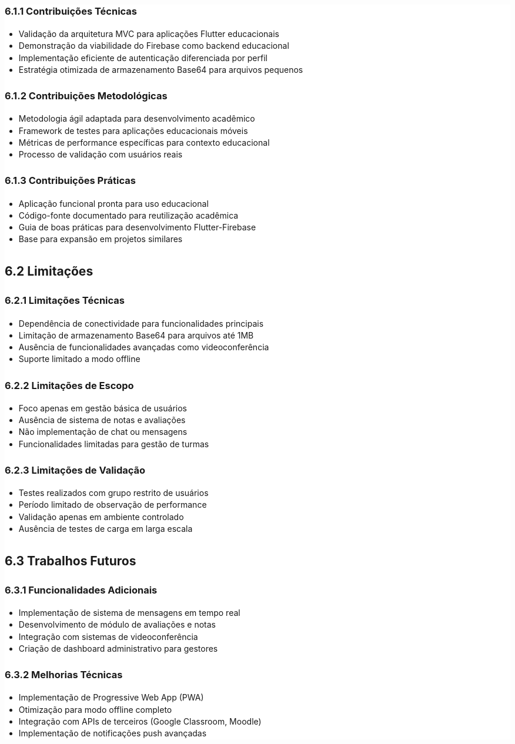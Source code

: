 ### 6.1.1 Contribuições Técnicas
- Validação da arquitetura MVC para aplicações Flutter educacionais
- Demonstração da viabilidade do Firebase como backend educacional
- Implementação eficiente de autenticação diferenciada por perfil
- Estratégia otimizada de armazenamento Base64 para arquivos pequenos

### 6.1.2 Contribuições Metodológicas
- Metodologia ágil adaptada para desenvolvimento acadêmico
- Framework de testes para aplicações educacionais móveis
- Métricas de performance específicas para contexto educacional
- Processo de validação com usuários reais

### 6.1.3 Contribuições Práticas
- Aplicação funcional pronta para uso educacional
- Código-fonte documentado para reutilização acadêmica
- Guia de boas práticas para desenvolvimento Flutter-Firebase
- Base para expansão em projetos similares

## 6.2 Limitações

### 6.2.1 Limitações Técnicas
- Dependência de conectividade para funcionalidades principais
- Limitação de armazenamento Base64 para arquivos até 1MB
- Ausência de funcionalidades avançadas como videoconferência
- Suporte limitado a modo offline

### 6.2.2 Limitações de Escopo
- Foco apenas em gestão básica de usuários
- Ausência de sistema de notas e avaliações
- Não implementação de chat ou mensagens
- Funcionalidades limitadas para gestão de turmas

### 6.2.3 Limitações de Validação
- Testes realizados com grupo restrito de usuários
- Período limitado de observação de performance
- Validação apenas em ambiente controlado
- Ausência de testes de carga em larga escala

## 6.3 Trabalhos Futuros

### 6.3.1 Funcionalidades Adicionais
- Implementação de sistema de mensagens em tempo real
- Desenvolvimento de módulo de avaliações e notas
- Integração com sistemas de videoconferência
- Criação de dashboard administrativo para gestores

### 6.3.2 Melhorias Técnicas
- Implementação de Progressive Web App (PWA)
- Otimização para modo offline completo
- Integração com APIs de terceiros (Google Classroom, Moodle)
- Implementação de notificações push avançadas
